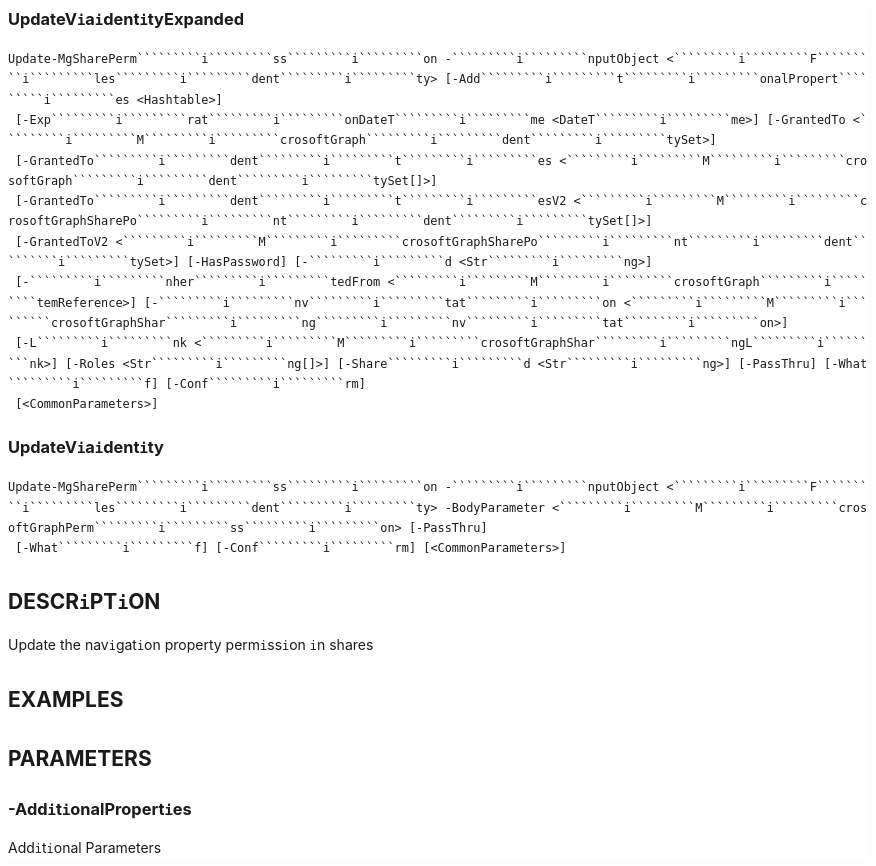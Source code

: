 ### UpdateV`````````i`````````a`````````i`````````dent`````````i`````````tyExpanded
```
Update-MgSharePerm`````````i`````````ss`````````i`````````on -`````````i`````````nputObject <`````````i`````````F`````````i`````````les`````````i`````````dent`````````i`````````ty> [-Add`````````i`````````t`````````i`````````onalPropert`````````i`````````es <Hashtable>]
 [-Exp`````````i`````````rat`````````i`````````onDateT`````````i`````````me <DateT`````````i`````````me>] [-GrantedTo <`````````i`````````M`````````i`````````crosoftGraph`````````i`````````dent`````````i`````````tySet>]
 [-GrantedTo`````````i`````````dent`````````i`````````t`````````i`````````es <`````````i`````````M`````````i`````````crosoftGraph`````````i`````````dent`````````i`````````tySet[]>]
 [-GrantedTo`````````i`````````dent`````````i`````````t`````````i`````````esV2 <`````````i`````````M`````````i`````````crosoftGraphSharePo`````````i`````````nt`````````i`````````dent`````````i`````````tySet[]>]
 [-GrantedToV2 <`````````i`````````M`````````i`````````crosoftGraphSharePo`````````i`````````nt`````````i`````````dent`````````i`````````tySet>] [-HasPassword] [-`````````i`````````d <Str`````````i`````````ng>]
 [-`````````i`````````nher`````````i`````````tedFrom <`````````i`````````M`````````i`````````crosoftGraph`````````i`````````temReference>] [-`````````i`````````nv`````````i`````````tat`````````i`````````on <`````````i`````````M`````````i`````````crosoftGraphShar`````````i`````````ng`````````i`````````nv`````````i`````````tat`````````i`````````on>]
 [-L`````````i`````````nk <`````````i`````````M`````````i`````````crosoftGraphShar`````````i`````````ngL`````````i`````````nk>] [-Roles <Str`````````i`````````ng[]>] [-Share`````````i`````````d <Str`````````i`````````ng>] [-PassThru] [-What`````````i`````````f] [-Conf`````````i`````````rm]
 [<CommonParameters>]
```

### UpdateV`````````i`````````a`````````i`````````dent`````````i`````````ty
```
Update-MgSharePerm`````````i`````````ss`````````i`````````on -`````````i`````````nputObject <`````````i`````````F`````````i`````````les`````````i`````````dent`````````i`````````ty> -BodyParameter <`````````i`````````M`````````i`````````crosoftGraphPerm`````````i`````````ss`````````i`````````on> [-PassThru]
 [-What`````````i`````````f] [-Conf`````````i`````````rm] [<CommonParameters>]
```

## DESCR`````````i`````````PT`````````i`````````ON
Update the nav`````````i`````````gat`````````i`````````on property perm`````````i`````````ss`````````i`````````on `````````i`````````n shares

## EXAMPLES

## PARAMETERS

### -Add`````````i`````````t`````````i`````````onalPropert`````````i`````````es
Add`````````i`````````t`````````i`````````onal Parameters
